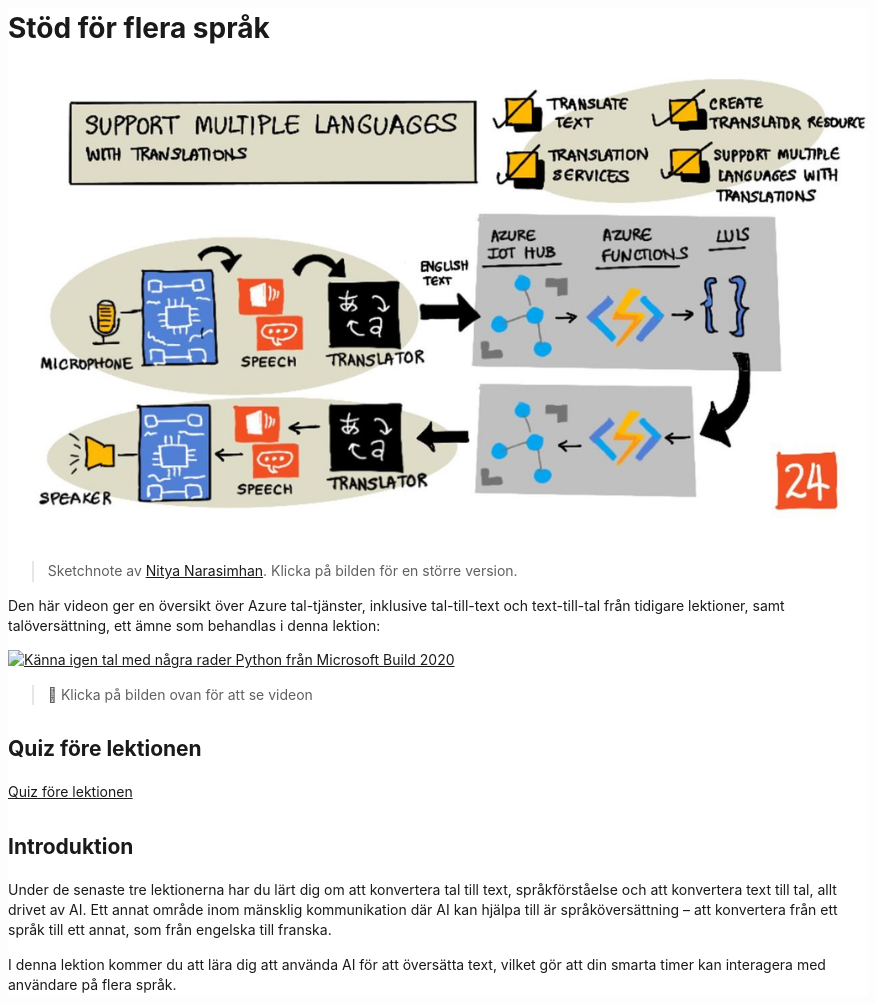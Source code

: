
# Stöd för flera språk

![En sketchnote-översikt av denna lektion](../../../../../translated_images/lesson-24.4246968ed058510ab275052e87ef9aa89c7b2f938915d103c605c04dc6cd5bb7.sv.jpg)

> Sketchnote av [Nitya Narasimhan](https://github.com/nitya). Klicka på bilden för en större version.

Den här videon ger en översikt över Azure tal-tjänster, inklusive tal-till-text och text-till-tal från tidigare lektioner, samt talöversättning, ett ämne som behandlas i denna lektion:

[![Känna igen tal med några rader Python från Microsoft Build 2020](https://img.youtube.com/vi/h6xbpMPSGEA/0.jpg)](https://www.youtube.com/watch?v=h6xbpMPSGEA)

> 🎥 Klicka på bilden ovan för att se videon

## Quiz före lektionen

[Quiz före lektionen](https://black-meadow-040d15503.1.azurestaticapps.net/quiz/47)

## Introduktion

Under de senaste tre lektionerna har du lärt dig om att konvertera tal till text, språkförståelse och att konvertera text till tal, allt drivet av AI. Ett annat område inom mänsklig kommunikation där AI kan hjälpa till är språköversättning – att konvertera från ett språk till ett annat, som från engelska till franska.

I denna lektion kommer du att lära dig att använda AI för att översätta text, vilket gör att din smarta timer kan interagera med användare på flera språk.
